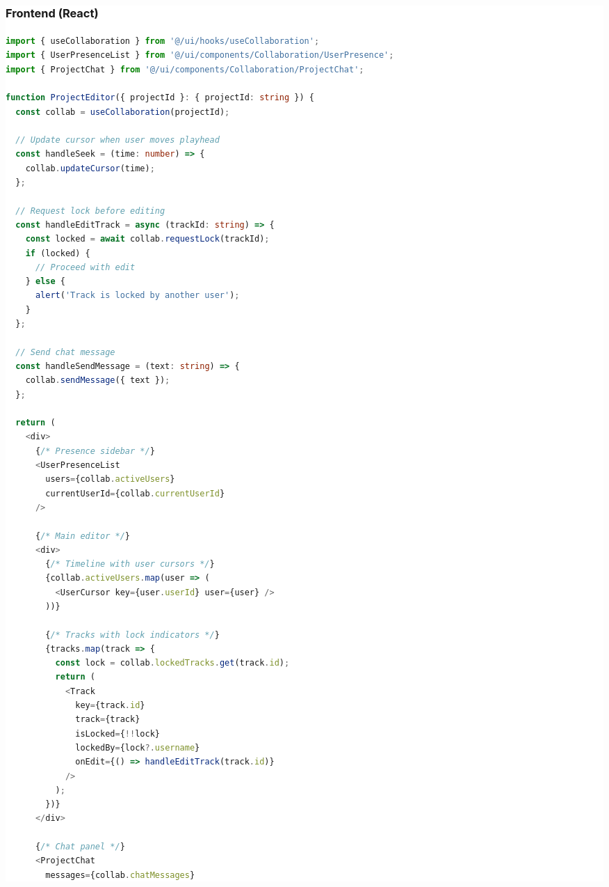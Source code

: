 ### Frontend (React)

```typescript
import { useCollaboration } from '@/ui/hooks/useCollaboration';
import { UserPresenceList } from '@/ui/components/Collaboration/UserPresence';
import { ProjectChat } from '@/ui/components/Collaboration/ProjectChat';

function ProjectEditor({ projectId }: { projectId: string }) {
  const collab = useCollaboration(projectId);

  // Update cursor when user moves playhead
  const handleSeek = (time: number) => {
    collab.updateCursor(time);
  };

  // Request lock before editing
  const handleEditTrack = async (trackId: string) => {
    const locked = await collab.requestLock(trackId);
    if (locked) {
      // Proceed with edit
    } else {
      alert('Track is locked by another user');
    }
  };

  // Send chat message
  const handleSendMessage = (text: string) => {
    collab.sendMessage({ text });
  };

  return (
    <div>
      {/* Presence sidebar */}
      <UserPresenceList
        users={collab.activeUsers}
        currentUserId={collab.currentUserId}
      />

      {/* Main editor */}
      <div>
        {/* Timeline with user cursors */}
        {collab.activeUsers.map(user => (
          <UserCursor key={user.userId} user={user} />
        ))}

        {/* Tracks with lock indicators */}
        {tracks.map(track => {
          const lock = collab.lockedTracks.get(track.id);
          return (
            <Track
              key={track.id}
              track={track}
              isLocked={!!lock}
              lockedBy={lock?.username}
              onEdit={() => handleEditTrack(track.id)}
            />
          );
        })}
      </div>

      {/* Chat panel */}
      <ProjectChat
        messages={collab.chatMessages}
```